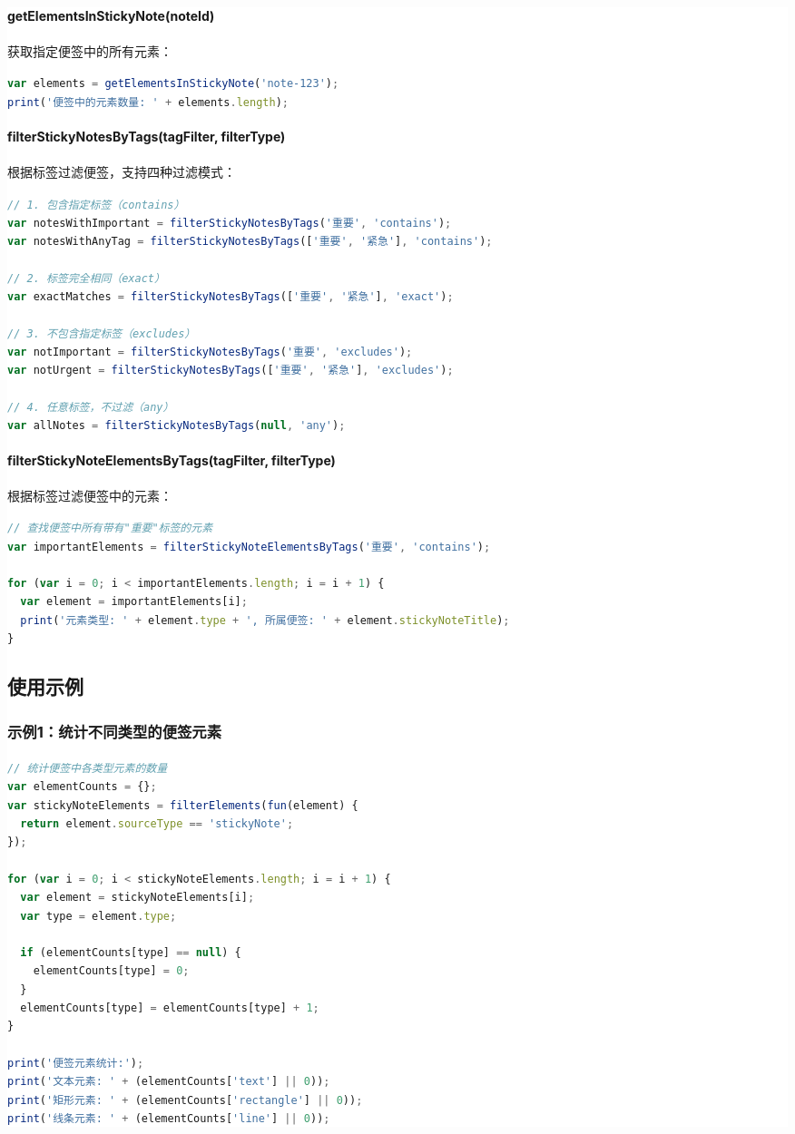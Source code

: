#### getElementsInStickyNote(noteId)
获取指定便签中的所有元素：

```javascript
var elements = getElementsInStickyNote('note-123');
print('便签中的元素数量: ' + elements.length);
```

#### filterStickyNotesByTags(tagFilter, filterType)
根据标签过滤便签，支持四种过滤模式：

```javascript
// 1. 包含指定标签（contains）
var notesWithImportant = filterStickyNotesByTags('重要', 'contains');
var notesWithAnyTag = filterStickyNotesByTags(['重要', '紧急'], 'contains');

// 2. 标签完全相同（exact）
var exactMatches = filterStickyNotesByTags(['重要', '紧急'], 'exact');

// 3. 不包含指定标签（excludes）
var notImportant = filterStickyNotesByTags('重要', 'excludes');
var notUrgent = filterStickyNotesByTags(['重要', '紧急'], 'excludes');

// 4. 任意标签，不过滤（any）
var allNotes = filterStickyNotesByTags(null, 'any');
```

#### filterStickyNoteElementsByTags(tagFilter, filterType)
根据标签过滤便签中的元素：

```javascript
// 查找便签中所有带有"重要"标签的元素
var importantElements = filterStickyNoteElementsByTags('重要', 'contains');

for (var i = 0; i < importantElements.length; i = i + 1) {
  var element = importantElements[i];
  print('元素类型: ' + element.type + ', 所属便签: ' + element.stickyNoteTitle);
}
```

## 使用示例

### 示例1：统计不同类型的便签元素

```javascript
// 统计便签中各类型元素的数量
var elementCounts = {};
var stickyNoteElements = filterElements(fun(element) {
  return element.sourceType == 'stickyNote';
});

for (var i = 0; i < stickyNoteElements.length; i = i + 1) {
  var element = stickyNoteElements[i];
  var type = element.type;
  
  if (elementCounts[type] == null) {
    elementCounts[type] = 0;
  }
  elementCounts[type] = elementCounts[type] + 1;
}

print('便签元素统计:');
print('文本元素: ' + (elementCounts['text'] || 0));
print('矩形元素: ' + (elementCounts['rectangle'] || 0));
print('线条元素: ' + (elementCounts['line'] || 0));
```